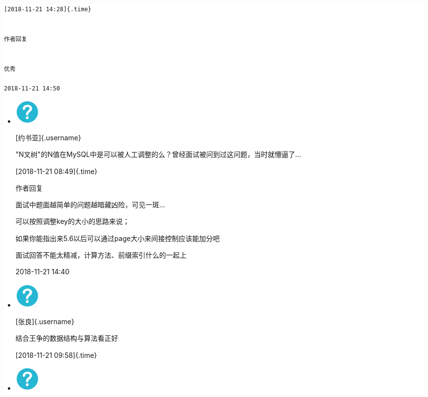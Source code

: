     
    
    

    [2018-11-21 14:28]{.time}
    
    
    作者回复
    

    优秀

    2018-11-21 14:50
    
    

- ![](../images/question.png)
    
    
    [约书亚]{.username}
    

    
    "N叉树"的N值在MySQL中是可以被人工调整的么？曾经面试被问到过这问题，当时就懵逼了...
    

    [2018-11-21 08:49]{.time}
    
    
    作者回复
    

    面试中题面越简单的问题越暗藏凶险，可见一斑...
    
    可以按照调整key的大小的思路来说；
    
    如果你能指出来5.6以后可以通过page大小来间接控制应该能加分吧
    
    面试回答不能太精减，计算方法、前缀索引什么的一起上
    
    
    

    2018-11-21 14:40
    
    

- ![](../images/question.png)
    
    
    [张良]{.username}
    

    
    结合王争的数据结构与算法看正好
    

    [2018-11-21 09:58]{.time}
    

- ![](../images/question.png)
    